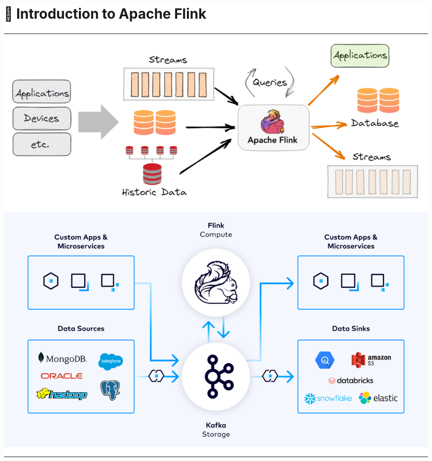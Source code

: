 # **🦨 Introduction to Apache Flink**

---

<div style="text-align: center;">
    <img src="images/apache-flink-1.png" alt="apache-flink-1" />
    <img src="images/apache-flink-2.png" alt="apache-flink-2" />
</div>

---